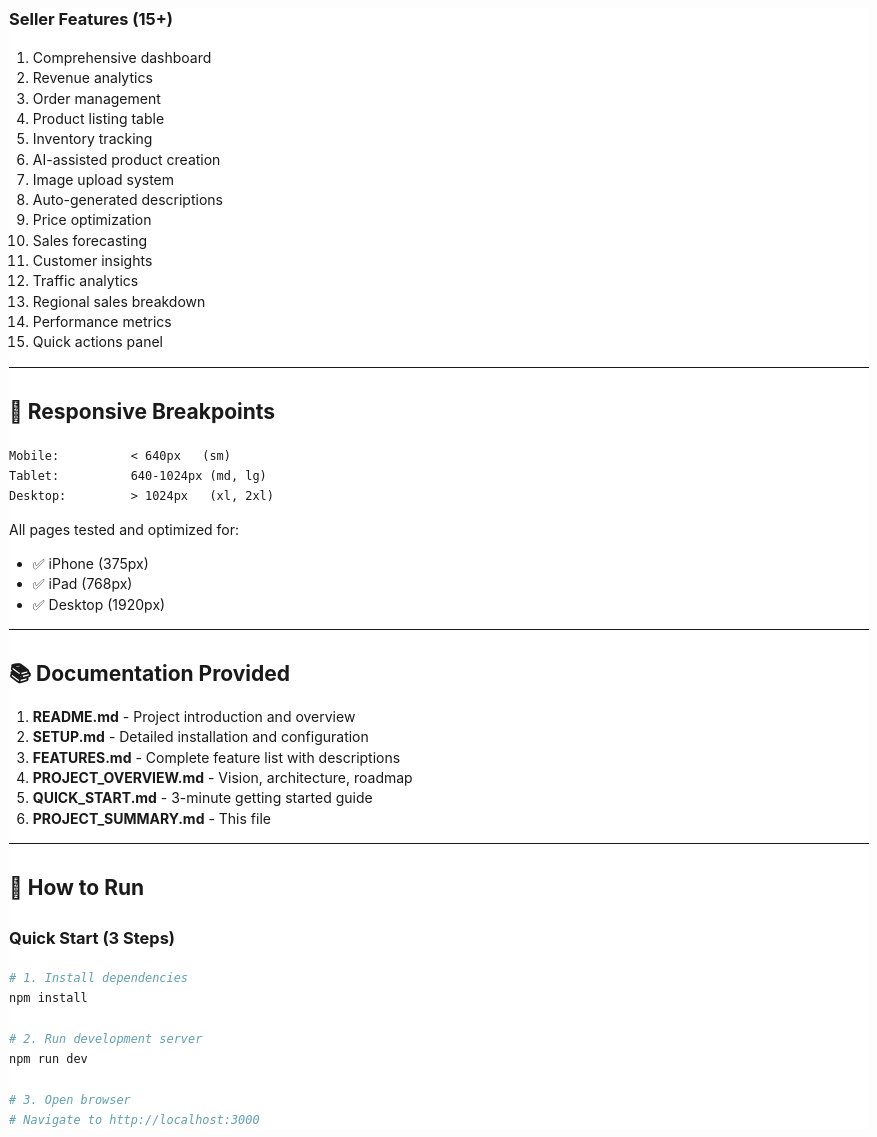 ### Seller Features (15+)
1. Comprehensive dashboard
2. Revenue analytics
3. Order management
4. Product listing table
5. Inventory tracking
6. AI-assisted product creation
7. Image upload system
8. Auto-generated descriptions
9. Price optimization
10. Sales forecasting
11. Customer insights
12. Traffic analytics
13. Regional sales breakdown
14. Performance metrics
15. Quick actions panel

---

## 📱 Responsive Breakpoints

```
Mobile:          < 640px   (sm)
Tablet:          640-1024px (md, lg)
Desktop:         > 1024px   (xl, 2xl)
```

All pages tested and optimized for:
- ✅ iPhone (375px)
- ✅ iPad (768px)
- ✅ Desktop (1920px)

---

## 📚 Documentation Provided

1. **README.md** - Project introduction and overview
2. **SETUP.md** - Detailed installation and configuration
3. **FEATURES.md** - Complete feature list with descriptions
4. **PROJECT_OVERVIEW.md** - Vision, architecture, roadmap
5. **QUICK_START.md** - 3-minute getting started guide
6. **PROJECT_SUMMARY.md** - This file

---

## 🚀 How to Run

### Quick Start (3 Steps)
```bash
# 1. Install dependencies
npm install

# 2. Run development server
npm run dev

# 3. Open browser
# Navigate to http://localhost:3000
```
